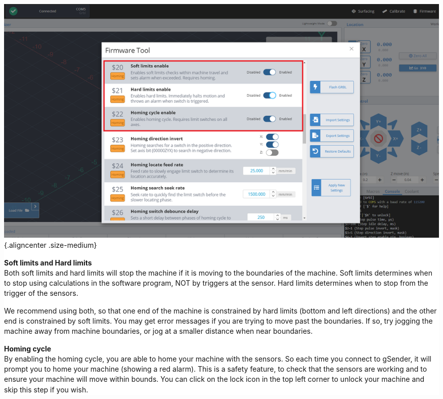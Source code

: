 ![](/_images/_longmill/_advanced/_4_Inductive/lm_inductive_p10_gSender-lim-switch-firmware.png "$20, $21 and $22 settings must be enabled"){.aligncenter .size-medium}

**Soft limits and Hard limits**<br>
Both soft limits and hard limits will stop the machine if it is moving to the boundaries of the machine. Soft limits determines when to stop using calculations in the software program, NOT by triggers at the sensor. Hard limits determines when to stop from the trigger of the sensors.

We recommend using both, so that one end of the machine is constrained by hard limits (bottom and left directions) and the other end is constrained by soft limits. You may get error messages if you are trying to move past the boundaries. If so, try jogging the machine away from machine boundaries, or jog at a smaller distance when near boundaries.

**Homing cycle**<br>
By enabling the homing cycle, you are able to home your machine with the sensors. So each time you connect to gSender, it will prompt you to home your machine (showing a red alarm). This is a safety feature, to check that the sensors are working and to ensure your machine will move within bounds. You can click on the lock icon in the top left corner to unlock your machine and skip this step if you wish.
